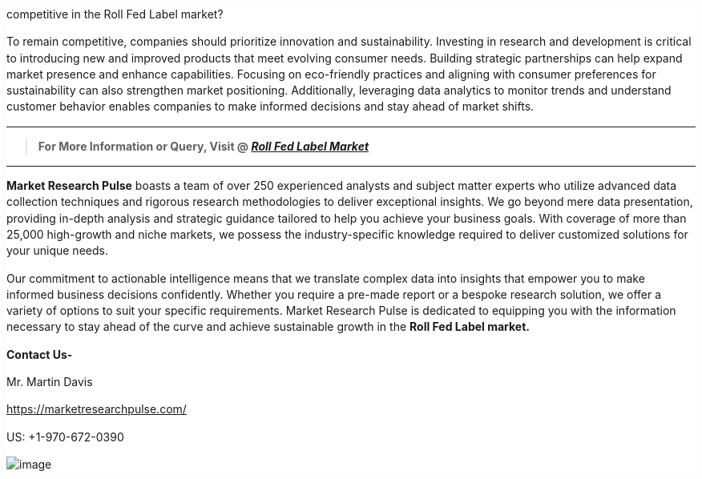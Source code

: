 competitive in the Roll Fed Label market?</strong></p><p>To remain competitive, companies should prioritize innovation and sustainability. Investing in research and development is critical to introducing new and improved products that meet evolving consumer needs. Building strategic partnerships can help expand market presence and enhance capabilities. Focusing on eco-friendly practices and aligning with consumer preferences for sustainability can also strengthen market positioning. Additionally, leveraging data analytics to monitor trends and understand customer behavior enables companies to make informed decisions and stay ahead of market shifts.</p><hr /><blockquote><p><strong>For More Information or Query, Visit @&nbsp;<em><a href="https://marketresearchpulse.com/report/14691/roll-fed-label-market?utm_source=Linkedin&utm_medium=019">Roll Fed Label Market</a></em></strong></p></blockquote><hr /><p><strong>Market Research Pulse</strong> boasts a team of over 250 experienced analysts and subject matter experts who utilize advanced data collection techniques and rigorous research methodologies to deliver exceptional insights. We go beyond mere data presentation, providing in-depth analysis and strategic guidance tailored to help you achieve your business goals. With coverage of more than 25,000 high-growth and niche markets, we possess the industry-specific knowledge required to deliver customized solutions for your unique needs.</p><p>Our commitment to actionable intelligence means that we translate complex data into insights that empower you to make informed business decisions confidently. Whether you require a pre-made report or a bespoke research solution, we offer a variety of options to suit your specific requirements. Market Research Pulse is dedicated to equipping you with the information necessary to stay ahead of the curve and achieve sustainable growth in the <strong>Roll Fed Label market.</strong></p><p><strong>Contact Us-</strong></p><p>Mr. Martin Davis</p><p>https://marketresearchpulse.com/</p><p>US: +1-970-672-0390</p>
![image](https://github.com/user-attachments/assets/12230c19-a498-475b-820f-59c8af3539f7)
